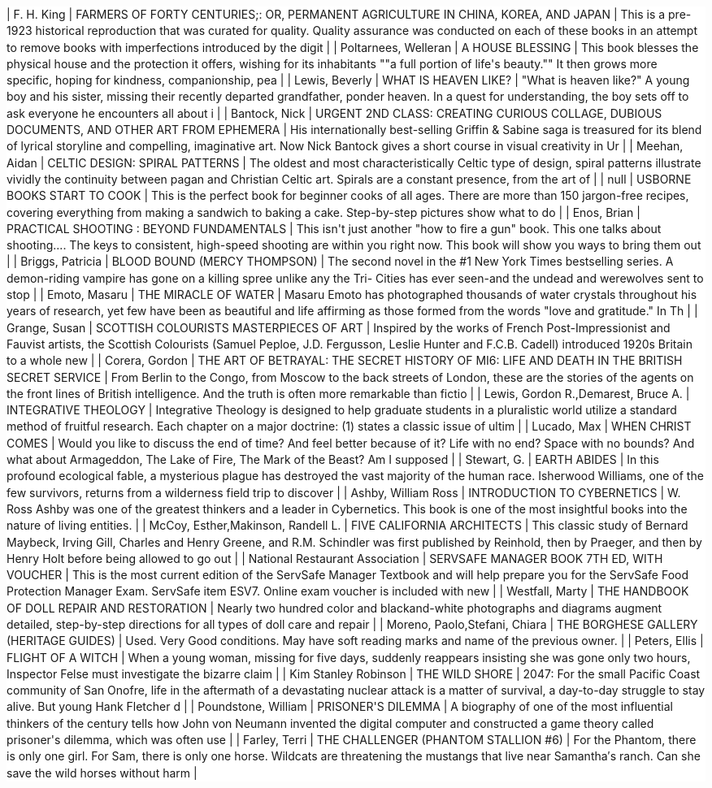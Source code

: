 | F. H. King | FARMERS OF FORTY CENTURIES;: OR, PERMANENT AGRICULTURE IN CHINA, KOREA, AND JAPAN | This is a pre-1923 historical reproduction that was curated for quality. Quality assurance was conducted on each of these books in an attempt to remove books with imperfections introduced by the digit |
| Poltarnees, Welleran | A HOUSE BLESSING | This book blesses the physical house and the protection it offers, wishing for its inhabitants ""a full portion of life's beauty."" It then grows more specific, hoping for kindness, companionship, pea |
| Lewis, Beverly | WHAT IS HEAVEN LIKE? | "What is heaven like?"  A young boy and his sister, missing their recently departed grandfather, ponder heaven. In a quest for understanding, the boy sets off to ask everyone he encounters all about i |
| Bantock, Nick | URGENT 2ND CLASS: CREATING CURIOUS COLLAGE, DUBIOUS DOCUMENTS, AND OTHER ART FROM EPHEMERA | His internationally best-selling Griffin & Sabine saga is treasured for its blend of lyrical storyline and compelling, imaginative art. Now Nick Bantock gives a short course in visual creativity in Ur |
| Meehan, Aidan | CELTIC DESIGN: SPIRAL PATTERNS | The oldest and most characteristically Celtic type of design, spiral patterns illustrate vividly the continuity between pagan and Christian Celtic art. Spirals are a constant presence, from the art of |
| null | USBORNE BOOKS START TO COOK | This is the perfect book for beginner cooks of all ages. There are more than 150 jargon-free recipes, covering everything from making a sandwich to baking a cake. Step-by-step pictures show what to do |
| Enos, Brian | PRACTICAL SHOOTING : BEYOND FUNDAMENTALS | This isn't just another "how to fire a gun" book. This one talks about shooting.... The keys to consistent, high-speed shooting are within you right now. This book will show you ways to bring them out |
| Briggs, Patricia | BLOOD BOUND (MERCY THOMPSON) | The second novel in the #1 New York Times bestselling series.     A demon-riding vampire has gone on a killing spree unlike any the Tri- Cities has ever seen-and the undead and werewolves sent to stop |
| Emoto, Masaru | THE MIRACLE OF WATER | Masaru Emoto has photographed thousands of water crystals throughout his years of research, yet few have been as beautiful and life affirming as those formed from the words "love and gratitude." In Th |
| Grange, Susan | SCOTTISH COLOURISTS MASTERPIECES OF ART | Inspired by the works of French Post-Impressionist and Fauvist artists, the Scottish Colourists (Samuel Peploe, J.D. Fergusson, Leslie Hunter and F.C.B. Cadell) introduced 1920s Britain to a whole new |
| Corera, Gordon | THE ART OF BETRAYAL: THE SECRET HISTORY OF MI6: LIFE AND DEATH IN THE BRITISH SECRET SERVICE |  From Berlin to the Congo, from Moscow to the back streets of London, these are the stories of the agents on the front lines of British intelligence. And the truth is often more remarkable than fictio |
| Lewis, Gordon R.,Demarest, Bruce A. | INTEGRATIVE THEOLOGY |  Integrative Theology is designed to help graduate students in a pluralistic world utilize a standard method of fruitful research. Each chapter on a major doctrine: (1) states a classic issue of ultim |
| Lucado, Max | WHEN CHRIST COMES |  Would you like to discuss the end of time?  And feel better because of it?  Life with no end? Space with no bounds? And what about Armageddon, The Lake of Fire, The Mark of the Beast?  Am I supposed  |
| Stewart, G. | EARTH ABIDES | In this profound ecological fable, a mysterious plague has destroyed the vast majority of the human race. Isherwood Williams, one of the few survivors, returns from a wilderness field trip to discover |
| Ashby, William Ross | INTRODUCTION TO CYBERNETICS | W. Ross Ashby was one of the greatest thinkers and a leader in Cybernetics. This book is one of the most insightful books into the nature of living entities. |
| McCoy, Esther,Makinson, Randell L. | FIVE CALIFORNIA ARCHITECTS | This classic study of Bernard Maybeck, Irving Gill, Charles and Henry Greene, and R.M. Schindler was first published by Reinhold, then by Praeger, and then by Henry Holt before being allowed to go out |
| National Restaurant Association | SERVSAFE MANAGER BOOK 7TH ED, WITH VOUCHER | This is the most current edition of the ServSafe Manager Textbook and will help prepare you for the ServSafe Food Protection Manager Exam. ServSafe item ESV7. Online exam voucher is included with new  |
| Westfall, Marty | THE HANDBOOK OF DOLL REPAIR AND RESTORATION | Nearly two hundred color and blackand-white photographs and diagrams augment detailed, step-by-step directions for all types of doll care and repair |
| Moreno, Paolo,Stefani, Chiara | THE BORGHESE GALLERY (HERITAGE GUIDES) | Used. Very Good conditions. May have soft reading marks and name of the previous owner. |
| Peters, Ellis | FLIGHT OF A WITCH | When a young woman, missing for five days, suddenly reappears insisting she was gone only two hours, Inspector Felse must investigate the bizarre claim |
| Kim Stanley Robinson | THE WILD SHORE | 2047: For the small Pacific Coast community of San Onofre, life in the aftermath of a devastating nuclear attack is a matter of survival, a day-to-day struggle to stay alive. But young Hank Fletcher d |
| Poundstone, William | PRISONER'S DILEMMA | A biography of one of the most influential thinkers of the century tells how John von Neumann invented the digital computer and constructed a game theory called prisoner's dilemma, which was often use |
| Farley, Terri | THE CHALLENGER (PHANTOM STALLION #6) |  For the Phantom, there is only one girl.   For Sam, there is only one horse.    Wildcats are threatening the mustangs that live near Samantha&#x2032;s ranch. Can she save the wild horses without harm |